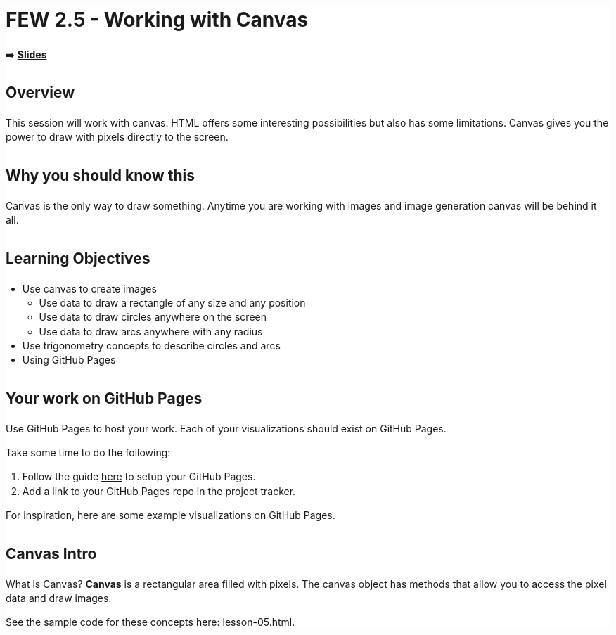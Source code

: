 
# FEW 2.5 - Working with Canvas



➡️ [**Slides**](https://make-school-courses.github.io/FEW-2.5-Data-Visualization-and-Web-Graphics/Slides/Lesson-5.html ':ignore')



## Overview

This session will work with canvas. HTML offers some interesting possibilities but also has some limitations. Canvas gives you the power to draw with pixels directly to the screen.



## Why you should know this

Canvas is the only way to draw something. Anytime you are working with images and image generation canvas will be behind it all.



## Learning Objectives

- Use canvas to create images
    - Use data to draw a rectangle of any size and any position
    - Use data to draw circles anywhere on the screen
    - Use data to draw arcs anywhere with any radius
- Use trigonometry concepts to describe circles and arcs
- Using GitHub Pages



## Your work on GitHub Pages

Use GitHub Pages to host your work. Each of your visualizations should exist on GitHub Pages.

Take some time to do the following:

1. Follow the guide [here](https://pages.github.com) to setup your GitHub Pages.
1. Add a link to your GitHub Pages repo in the project tracker.

For inspiration, here are some [example visualizations](https://github.com/soggybag/data-visualizations) on GitHub Pages.



## Canvas Intro

What is Canvas? **Canvas** is a rectangular area filled with pixels. The canvas object has methods that allow you to access the pixel data and draw images.

See the sample code for these concepts here: [lesson-05.html](../lesson-05.html).

